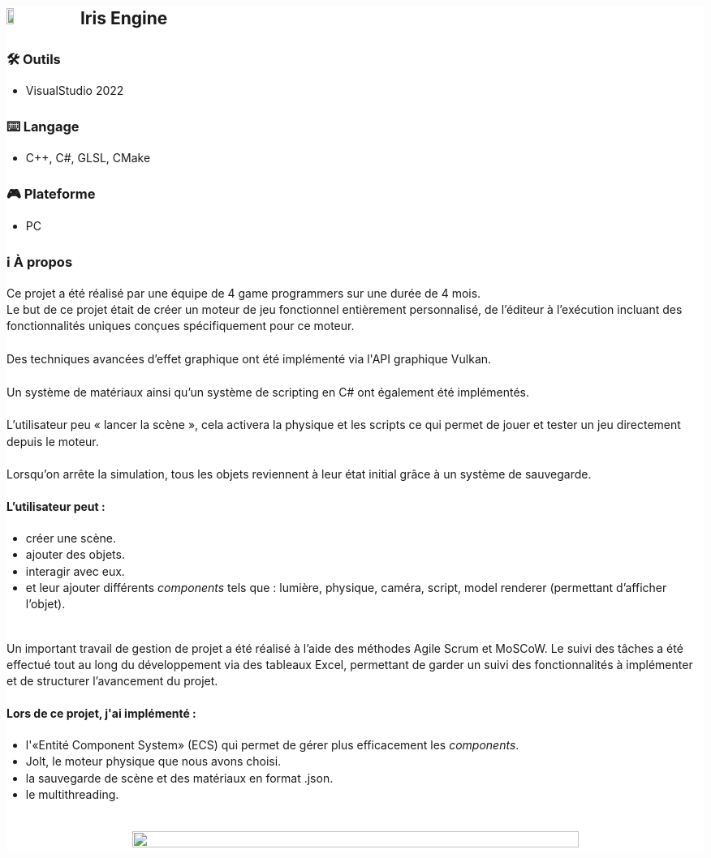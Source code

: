 <h2><img src="https://imgur.com/22kTi4z.png" height="10%" width="10%"/> Iris Engine </h2>

<h3>🛠️ Outils</h3>

- VisualStudio 2022

<h3>⌨️ Langage</h3>

- C++, C#, GLSL, CMake

<h3>🎮 Plateforme</h3>

- PC

<h3>ℹ️ À propos</h3>

Ce projet a été réalisé par une équipe de 4 game programmers sur une durée de 4 mois.
<br>Le but de ce projet était de créer un moteur de jeu fonctionnel entièrement personnalisé, de l’éditeur à l’exécution incluant des fonctionnalités uniques conçues spécifiquement pour ce moteur.</br>
<br>Des techniques avancées d’effet graphique ont été implémenté via l'API graphique Vulkan.</br>
<br>Un système de matériaux ainsi qu’un système de scripting en C# ont également été implémentés.</br>
<br>L’utilisateur peu « lancer la scène », cela activera la physique et les scripts ce qui permet de jouer et tester un jeu directement depuis le moteur.</br>
<br>Lorsqu’on arrête la simulation, tous les objets reviennent à leur état initial grâce à un système de sauvegarde.</br>

<h4>L’utilisateur peut :</h4>

- créer une scène.
- ajouter des objets.
- interagir avec eux.
- et leur ajouter différents <i>components</i> tels que : lumière, physique, caméra, script, model renderer (permettant d’afficher l’objet).

<br>Un important travail de gestion de projet a été réalisé à l’aide des méthodes Agile Scrum et MoSCoW. Le suivi des tâches a été effectué tout au long du développement via des tableaux Excel, permettant de garder un suivi des fonctionnalités à implémenter et de structurer l’avancement du projet.</br>

<h4>Lors de ce projet, j'ai implémenté :</h4>
  <ul>
    <li>l'«Entité Component System» (ECS) qui permet de gérer plus efficacement les <i>components</i>.</li>
    <li>Jolt, le moteur physique que nous avons choisi.</li>
    <li>la sauvegarde de scène et des matériaux en format .json.</li>
    <li>le multithreading.</li>
  </ul>


<p align="center">

<br>
<img src="https://imgur.com/ZFgttJ2.png" height="80%" width="80%"/>
<br/>
  